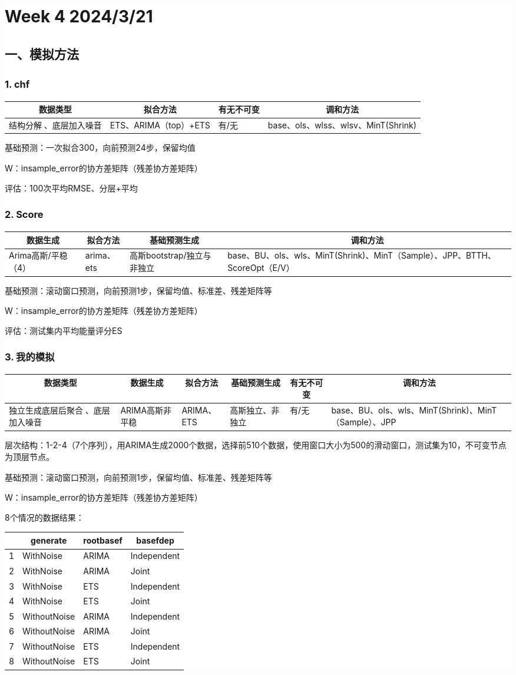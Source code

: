 # Week 4 2024/3/21

## 一、模拟方法

### 1. chf

| 数据类型                | 拟合方法              | 有无不可变 | 调和方法                            |
| ----------------------- | --------------------- | ---------- | ----------------------------------- |
| 结构分解 、底层加入噪音 | ETS、ARIMA（top）+ETS | 有/无      | base、ols、wlss、wlsv、MinT(Shrink) |

基础预测：一次拟合300，向前预测24步，保留均值

W：insample_error的协方差矩阵（残差协方差矩阵）

评估：100次平均RMSE、分层+平均

### 2. Score

| 数据生成            | 拟合方法   | 基础预测生成               | 调和方法                                                     |
| ------------------- | ---------- | -------------------------- | ------------------------------------------------------------ |
| Arima高斯/平稳（4） | arima、ets | 高斯bootstrap/独立与非独立 | base、BU、ols、wls、MinT(Shrink)、MinT（Sample）、JPP、BTTH、ScoreOpt（E/V） |

基础预测：滚动窗口预测，向前预测1步，保留均值、标准差、残差矩阵等

W：insample_error的协方差矩阵（残差协方差矩阵）

评估：测试集内平均能量评分ES

### 3. 我的模拟

| 数据类型                          | 数据生成        | 拟合方法   | 基础预测生成     | 有无不可变 | 调和方法                                              |
| --------------------------------- | --------------- | ---------- | ---------------- | ---------- | ----------------------------------------------------- |
| 独立生成底层后聚合 、底层加入噪音 | ARIMA高斯非平稳 | ARIMA、ETS | 高斯独立、非独立 | 有/无      | base、BU、ols、wls、MinT(Shrink)、MinT（Sample）、JPP |

层次结构：1-2-4（7个序列），用ARIMA生成2000个数据，选择前510个数据，使用窗口大小为500的滑动窗口，测试集为10，不可变节点为顶层节点。

基础预测：滚动窗口预测，向前预测1步，保留均值、标准差、残差矩阵等

W：insample_error的协方差矩阵（残差协方差矩阵）



8个情况的数据结果：

|      | generate     | rootbasef | basefdep    |
| ---- | ------------ | --------- | ----------- |
| 1    | WithNoise    | ARIMA     | Independent |
| 2    | WithNoise    | ARIMA     | Joint       |
| 3    | WithNoise    | ETS       | Independent |
| 4    | WithNoise    | ETS       | Joint       |
| 5    | WithoutNoise | ARIMA     | Independent |
| 6    | WithoutNoise | ARIMA     | Joint       |
| 7    | WithoutNoise | ETS       | Independent |
| 8    | WithoutNoise | ETS       | Joint       |
